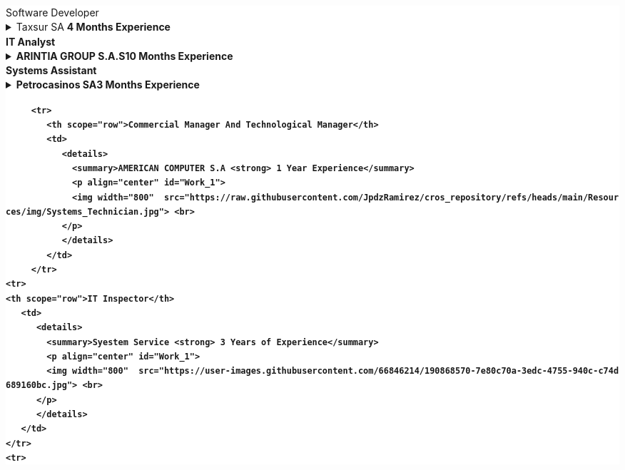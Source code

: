 <tr>
    <th scope="row">Software Developer</th>
       <td>
          <details>
            <summary>Taxsur SA <strong>4 Months Experience</summary>
            <p align="center" id="Work_1">
            <img width="800"  src="https://raw.githubusercontent.com/JpdzRamirez/cros_repository/refs/heads/main/Resources/img/Software_Developer.jpg"> <br>
          </p>
          </details>
       </td>
</tr>
<tr>
    <th scope="row">IT Analyst</th>
       <td>
          <details>
            <summary>ARINTIA GROUP S.A.S<strong>10 Months Experience</summary>
            <p align="center" id="Work_1">
            <img width="800"  src="https://raw.githubusercontent.com/JpdzRamirez/cros_repository/refs/heads/main/Resources/img/IT_Analyst.jpg"> <br>
          </p>
          </details>
       </td>
</tr>
        <tr>
            <th scope="row">Systems Assistant</th>
            <td>
               <details>
                 <summary>Petrocasinos SA<strong>3 Months Experience</summary>
                 <p align="center" id="Work_1">
                 <img width="800"  src="https://raw.githubusercontent.com/JpdzRamirez/cros_repository/refs/heads/main/Resources/img/Systems_Assistant.jpg"> <br>
               </p>
               </details>
            </td>
        </tr>

    
         <tr>
            <th scope="row">Commercial Manager And Technological Manager</th>
            <td>
               <details>
                 <summary>AMERICAN COMPUTER S.A <strong> 1 Year Experience</summary>
                 <p align="center" id="Work_1">
                 <img width="800"  src="https://raw.githubusercontent.com/JpdzRamirez/cros_repository/refs/heads/main/Resources/img/Systems_Technician.jpg"> <br>
               </p>
               </details>
            </td>
         </tr>
    <tr>
    <th scope="row">IT Inspector</th>
       <td>
          <details>
            <summary>Syestem Service <strong> 3 Years of Experience</summary>
            <p align="center" id="Work_1">
            <img width="800"  src="https://user-images.githubusercontent.com/66846214/190868570-7e80c70a-3edc-4755-940c-c74d689160bc.jpg"> <br>
          </p>
          </details>
       </td>
    </tr>
    <tr>
    